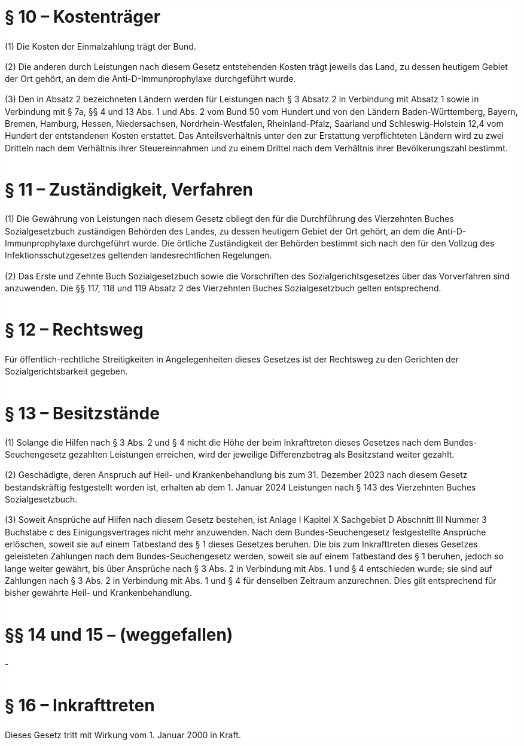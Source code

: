 # § 10 – Kostenträger

(1) Die Kosten der Einmalzahlung trägt der Bund.

(2) Die anderen durch Leistungen nach diesem Gesetz entstehenden Kosten trägt jeweils das Land, zu dessen heutigem Gebiet der Ort gehört, an dem die Anti-D-Immunprophylaxe durchgeführt wurde.

(3) Den in Absatz 2 bezeichneten Ländern werden für Leistungen nach § 3 Absatz 2 in Verbindung mit Absatz 1 sowie in Verbindung mit § 7a, §§ 4 und 13 Abs. 1 und Abs. 2 vom Bund 50 vom Hundert und von den Ländern Baden-Württemberg, Bayern, Bremen, Hamburg, Hessen, Niedersachsen, Nordrhein-Westfalen, Rheinland-Pfalz, Saarland und Schleswig-Holstein 12,4 vom Hundert der entstandenen Kosten erstattet. Das Anteilsverhältnis unter den zur Erstattung verpflichteten Ländern wird zu zwei Dritteln nach dem Verhältnis ihrer Steuereinnahmen und zu einem Drittel nach dem Verhältnis ihrer Bevölkerungszahl bestimmt.

# § 11 – Zuständigkeit, Verfahren

(1) Die Gewährung von Leistungen nach diesem Gesetz obliegt den für die Durchführung des Vierzehnten Buches Sozialgesetzbuch zuständigen Behörden des Landes, zu dessen heutigem Gebiet der Ort gehört, an dem die Anti-D-Immunprophylaxe durchgeführt wurde. Die örtliche Zuständigkeit der Behörden bestimmt sich nach den für den Vollzug des Infektionsschutzgesetzes geltenden landesrechtlichen Regelungen.

(2) Das Erste und Zehnte Buch Sozialgesetzbuch sowie die Vorschriften des Sozialgerichtsgesetzes über das Vorverfahren sind anzuwenden. Die §§ 117, 118 und 119 Absatz 2 des Vierzehnten Buches Sozialgesetzbuch gelten entsprechend.

# § 12 – Rechtsweg

Für öffentlich-rechtliche Streitigkeiten in Angelegenheiten dieses Gesetzes ist der Rechtsweg zu den Gerichten der Sozialgerichtsbarkeit gegeben.

# § 13 – Besitzstände

(1) Solange die Hilfen nach § 3 Abs. 2 und § 4 nicht die Höhe der beim Inkrafttreten dieses Gesetzes nach dem Bundes-Seuchengesetz gezahlten Leistungen erreichen, wird der jeweilige Differenzbetrag als Besitzstand weiter gezahlt.

(2) Geschädigte, deren Anspruch auf Heil- und Krankenbehandlung bis zum 31. Dezember 2023 nach diesem Gesetz bestandskräftig festgestellt worden ist, erhalten ab dem 1. Januar 2024 Leistungen nach § 143 des Vierzehnten Buches Sozialgesetzbuch.

(3) Soweit Ansprüche auf Hilfen nach diesem Gesetz bestehen, ist Anlage I Kapitel X Sachgebiet D Abschnitt III Nummer 3 Buchstabe c des Einigungsvertrages nicht mehr anzuwenden. Nach dem Bundes-Seuchengesetz festgestellte Ansprüche erlöschen, soweit sie auf einem Tatbestand des § 1 dieses Gesetzes beruhen. Die bis zum Inkrafttreten dieses Gesetzes geleisteten Zahlungen nach dem Bundes-Seuchengesetz werden, soweit sie auf einem Tatbestand des § 1 beruhen, jedoch so lange weiter gewährt, bis über Ansprüche nach § 3 Abs. 2 in Verbindung mit Abs. 1 und § 4 entschieden wurde; sie sind auf Zahlungen nach § 3 Abs. 2 in Verbindung mit Abs. 1 und § 4 für denselben Zeitraum anzurechnen. Dies gilt entsprechend für bisher gewährte Heil- und Krankenbehandlung.

# §§ 14 und 15 – (weggefallen)

\-

# § 16 – Inkrafttreten

Dieses Gesetz tritt mit Wirkung vom 1. Januar 2000 in Kraft.
